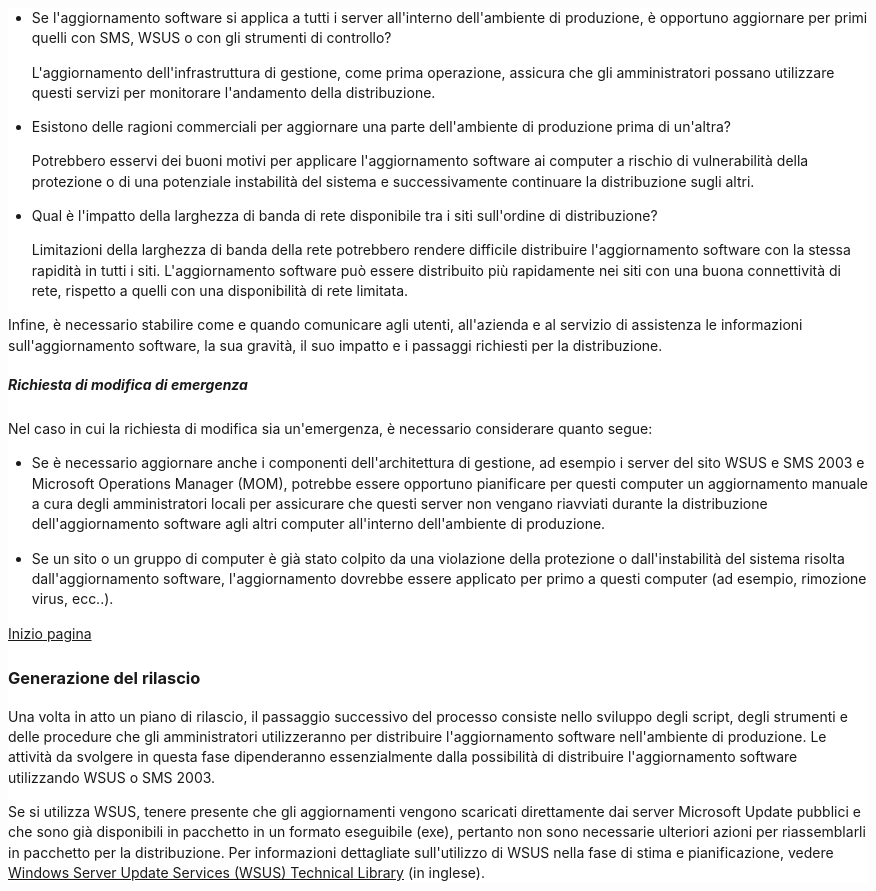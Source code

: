 -   Se l'aggiornamento software si applica a tutti i server all'interno dell'ambiente di produzione, è opportuno aggiornare per primi quelli con SMS, WSUS o con gli strumenti di controllo?
  
    L'aggiornamento dell'infrastruttura di gestione, come prima operazione, assicura che gli amministratori possano utilizzare questi servizi per monitorare l'andamento della distribuzione.
  
-   Esistono delle ragioni commerciali per aggiornare una parte dell'ambiente di produzione prima di un'altra?
  
    Potrebbero esservi dei buoni motivi per applicare l'aggiornamento software ai computer a rischio di vulnerabilità della protezione o di una potenziale instabilità del sistema e successivamente continuare la distribuzione sugli altri.
  
-   Qual è l'impatto della larghezza di banda di rete disponibile tra i siti sull'ordine di distribuzione?
  
    Limitazioni della larghezza di banda della rete potrebbero rendere difficile distribuire l'aggiornamento software con la stessa rapidità in tutti i siti. L'aggiornamento software può essere distribuito più rapidamente nei siti con una buona connettività di rete, rispetto a quelli con una disponibilità di rete limitata.
  
Infine, è necessario stabilire come e quando comunicare agli utenti, all'azienda e al servizio di assistenza le informazioni sull'aggiornamento software, la sua gravità, il suo impatto e i passaggi richiesti per la distribuzione.
  
##### Richiesta di modifica di emergenza
  
Nel caso in cui la richiesta di modifica sia un'emergenza, è necessario considerare quanto segue:
  
-   Se è necessario aggiornare anche i componenti dell'architettura di gestione, ad esempio i server del sito WSUS e SMS 2003 e Microsoft Operations Manager (MOM), potrebbe essere opportuno pianificare per questi computer un aggiornamento manuale a cura degli amministratori locali per assicurare che questi server non vengano riavviati durante la distribuzione dell'aggiornamento software agli altri computer all'interno dell'ambiente di produzione.
  
-   Se un sito o un gruppo di computer è già stato colpito da una violazione della protezione o dall'instabilità del sistema risolta dall'aggiornamento software, l'aggiornamento dovrebbe essere applicato per primo a questi computer (ad esempio, rimozione virus, ecc..).
  
[](#mainsection)[Inizio pagina](#mainsection)
  
### Generazione del rilascio
  
Una volta in atto un piano di rilascio, il passaggio successivo del processo consiste nello sviluppo degli script, degli strumenti e delle procedure che gli amministratori utilizzeranno per distribuire l'aggiornamento software nell'ambiente di produzione. Le attività da svolgere in questa fase dipenderanno essenzialmente dalla possibilità di distribuire l'aggiornamento software utilizzando WSUS o SMS 2003.
  
Se si utilizza WSUS, tenere presente che gli aggiornamenti vengono scaricati direttamente dai server Microsoft Update pubblici e che sono già disponibili in pacchetto in un formato eseguibile (exe), pertanto non sono necessarie ulteriori azioni per riassemblarli in pacchetto per la distribuzione. Per informazioni dettagliate sull'utilizzo di WSUS nella fase di stima e pianificazione, vedere [Windows Server Update Services (WSUS) Technical Library](http://technet.microsoft.com/en-us/library/cc706995.aspx) (in inglese).
  